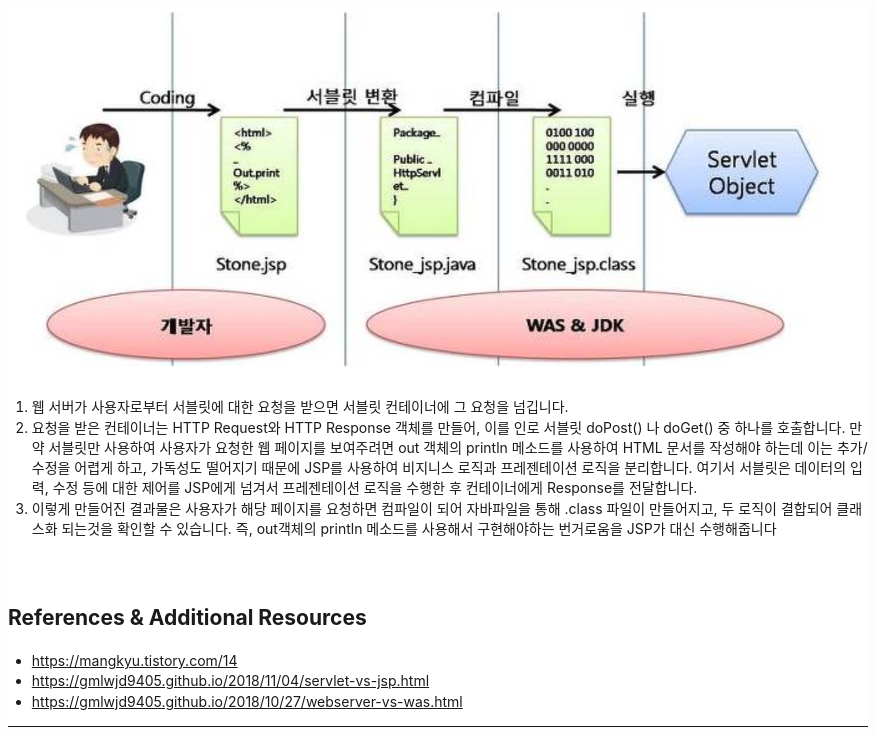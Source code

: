 <img src="./resources/servlet-003.png">

1. 웹 서버가 사용자로부터 서블릿에 대한 요청을 받으면 서블릿 컨테이너에 그 요청을 넘깁니다. 
2. 요청을 받은 컨테이너는 HTTP Request와 HTTP Response 객체를 만들어, 이를 인로 서블릿 doPost() 나 doGet() 중 하나를 호출합니다. 만약 서블릿만 사용하여 사용자가 요청한 웹 페이지를 보여주려면 out 객체의 println 메소드를 사용하여 HTML 문서를 작성해야 하는데 이는 추가/수정을 어렵게 하고, 가독성도 떨어지기 때문에 JSP를 사용하여 비지니스 로직과 프레젠테이션 로직을 분리합니다. 여기서 서블릿은 데이터의 입력, 수정 등에 대한 제어를 JSP에게 넘겨서 프레젠테이션 로직을 수행한 후 컨테이너에게 Response를 전달합니다. 
3. 이렇게 만들어진 결과물은 사용자가 해당 페이지를 요청하면 컴파일이 되어 자바파일을 통해 .class 파일이 만들어지고, 두 로직이 결합되어 클래스화 되는것을 확인할 수 있습니다. 즉, out객체의 println 메소드를 사용해서 구현해야하는 번거로움을 JSP가 대신 수행해줍니다 

<br>

## References &  Additional Resources

- https://mangkyu.tistory.com/14 
-  https://gmlwjd9405.github.io/2018/11/04/servlet-vs-jsp.html 
-  https://gmlwjd9405.github.io/2018/10/27/webserver-vs-was.html 

---

